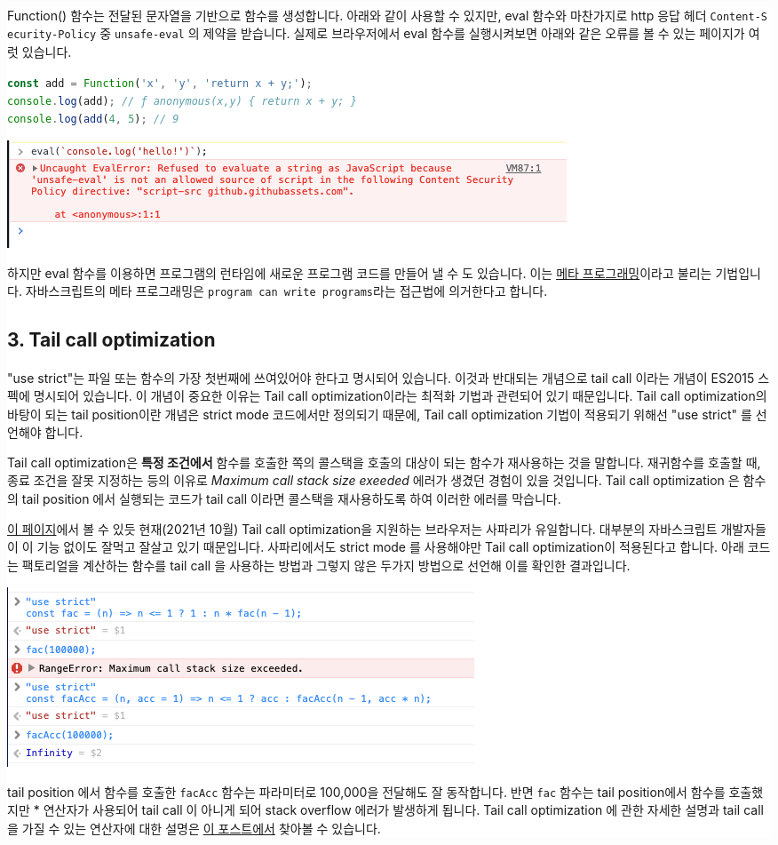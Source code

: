 Function() 함수는 전달된 문자열을 기반으로 함수를 생성합니다. 아래와 같이 사용할 수 있지만, eval 함수와 마찬가지로 http 응답 헤더 `Content-Security-Policy` 중 `unsafe-eval` 의 제약을 받습니다. 실제로 브라우저에서 eval 함수를 실행시켜보면 아래와 같은 오류를 볼 수 있는 페이지가 여럿 있습니다.

```jsx
const add = Function('x', 'y', 'return x + y;');
console.log(add); // ƒ anonymous(x,y) { return x + y; }
console.log(add(4, 5); // 9
```

![eval](./eval.png)

하지만 eval 함수를 이용하면 프로그램의 런타임에 새로운 프로그램 코드를 만들어 낼 수 도 있습니다. 이는 [메타 프로그래밍](https://en.wikipedia.org/wiki/Metaprogramming)이라고 불리는 기법입니다. 자바스크립트의 메타 프로그래밍은 `program can write programs`라는 접근법에 의거한다고 합니다.

## 3. Tail call optimization

"use strict"는 파일 또는 함수의 가장 첫번째에 쓰여있어야 한다고 명시되어 있습니다. 이것과 반대되는 개념으로 tail call 이라는 개념이 ES2015 스펙에 명시되어 있습니다. 이 개념이 중요한 이유는 Tail call optimization이라는 최적화 기법과 관련되어 있기 때문입니다. Tail call optimization의 바탕이 되는 tail position이란 개념은 strict mode 코드에서만 정의되기 때문에, Tail call optimization 기법이 적용되기 위해선 "use strict" 를 선언해야 합니다.

Tail call optimization은 **특정 조건에서** 함수를 호출한 쪽의 콜스택을 호출의 대상이 되는 함수가 재사용하는 것을 말합니다. 재귀함수를 호출할 때, 종료 조건을 잘못 지정하는 등의 이유로 _Maximum call stack size exeeded_ 에러가 생겼던 경험이 있을 것입니다. Tail call optimization 은 함수의 tail position 에서 실행되는 코드가 tail call 이라면 콜스택을 재사용하도록 하여 이러한 에러를 막습니다.

[이 페이지](https://kangax.github.io/compat-table/es6/)에서 볼 수 있듯 현재(2021년 10월) Tail call optimization을 지원하는 브라우저는 사파리가 유일합니다. 대부분의 자바스크립트 개발자들이 이 기능 없이도 잘먹고 잘살고 있기 때문입니다. 사파리에서도 strict mode 를 사용해야만 Tail call optimization이 적용된다고 합니다. 아래 코드는 팩토리얼을 계산하는 함수를 tail call 을 사용하는 방법과 그렇지 않은 두가지 방법으로 선언해 이를 확인한 결과입니다.

![safari](./safari.png)

tail position 에서 함수를 호출한 `facAcc` 함수는 파라미터로 100,000을 전달해도 잘 동작합니다. 반면 `fac` 함수는 tail position에서 함수를 호출했지만 \* 연산자가 사용되어 tail call 이 아니게 되어 stack overflow 에러가 발생하게 됩니다. Tail call optimization 에 관한 자세한 설명과 tail call 을 가질 수 있는 연산자에 대한 설명은 [이 포스트에서](https://2ality.com/2015/06/tail-call-optimization.html) 찾아볼 수 있습니다.
